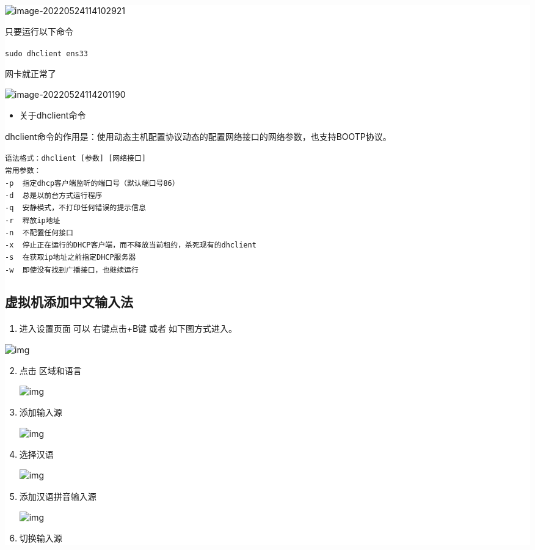 ![image-20220524114102921](http://myimg.go2flare.xyz/img/image-20220524114102921.png)

只要运行以下命令

```
sudo dhclient ens33
```

网卡就正常了

![image-20220524114201190](http://myimg.go2flare.xyz/img/image-20220524114201190.png)

- 关于dhclient命令

dhclient命令的作用是：使用动态主机配置协议动态的配置网络接口的网络参数，也支持BOOTP协议。

```
语法格式：dhclient [参数] [网络接口]
常用参数：
-p	指定dhcp客户端监听的端口号（默认端口号86）
-d	总是以前台方式运行程序
-q	安静模式，不打印任何错误的提示信息
-r	释放ip地址
-n	不配置任何接口
-x	停止正在运行的DHCP客户端，而不释放当前租约，杀死现有的dhclient
-s	在获取ip地址之前指定DHCP服务器
-w	即使没有找到广播接口，也继续运行
```

## 虚拟机添加中文输入法

1. 进入设置页面
可以 右键点击+B键 或者 如下图方式进入。

![img](https://img-blog.csdn.net/20180830224449526?watermark/2/text/aHR0cHM6Ly9ibG9nLmNzZG4ubmV0L3FxXzM4NzM3OTky/font/5a6L5L2T/fontsize/400/fill/I0JBQkFCMA==/dissolve/70)

2. 点击 区域和语言

   ![img](https://img-blog.csdn.net/20180830223832278?watermark/2/text/aHR0cHM6Ly9ibG9nLmNzZG4ubmV0L3FxXzM4NzM3OTky/font/5a6L5L2T/fontsize/400/fill/I0JBQkFCMA==/dissolve/70)


3. 添加输入源

   ![img](https://img-blog.csdn.net/2018083022462945?watermark/2/text/aHR0cHM6Ly9ibG9nLmNzZG4ubmV0L3FxXzM4NzM3OTky/font/5a6L5L2T/fontsize/400/fill/I0JBQkFCMA==/dissolve/70)


4. 选择汉语

   ![img](https://img-blog.csdn.net/20180830224721197?watermark/2/text/aHR0cHM6Ly9ibG9nLmNzZG4ubmV0L3FxXzM4NzM3OTky/font/5a6L5L2T/fontsize/400/fill/I0JBQkFCMA==/dissolve/70)


5. 添加汉语拼音输入源

   ![img](https://img-blog.csdn.net/20180830224806501?watermark/2/text/aHR0cHM6Ly9ibG9nLmNzZG4ubmV0L3FxXzM4NzM3OTky/font/5a6L5L2T/fontsize/400/fill/I0JBQkFCMA==/dissolve/70)


6. 切换输入源
